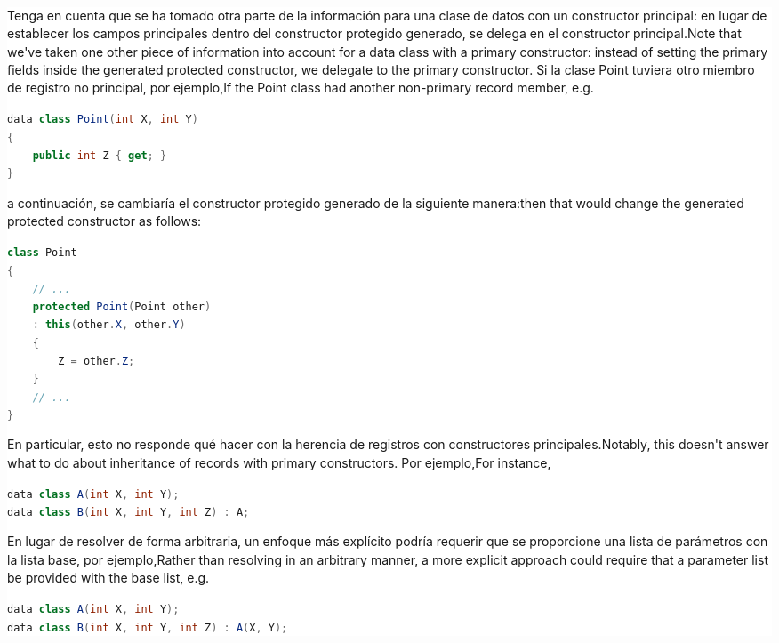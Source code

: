 <span data-ttu-id="6d62c-171">Tenga en cuenta que se ha tomado otra parte de la información para una clase de datos con un constructor principal: en lugar de establecer los campos principales dentro del constructor protegido generado, se delega en el constructor principal.</span><span class="sxs-lookup"><span data-stu-id="6d62c-171">Note that we've taken one other piece of information into account for a data class with a primary constructor: instead of setting the primary fields inside the generated protected constructor, we delegate to the primary constructor.</span></span> <span data-ttu-id="6d62c-172">Si la clase Point tuviera otro miembro de registro no principal, por ejemplo,</span><span class="sxs-lookup"><span data-stu-id="6d62c-172">If the Point class had another non-primary record member, e.g.</span></span>

```C#
data class Point(int X, int Y)
{
    public int Z { get; }
}
```

<span data-ttu-id="6d62c-173">a continuación, se cambiaría el constructor protegido generado de la siguiente manera:</span><span class="sxs-lookup"><span data-stu-id="6d62c-173">then that would change the generated protected constructor as follows:</span></span>

```C#
class Point
{
    // ...
    protected Point(Point other)
    : this(other.X, other.Y)
    {
        Z = other.Z;
    }
    // ...
}
```

<span data-ttu-id="6d62c-174">En particular, esto no responde qué hacer con la herencia de registros con constructores principales.</span><span class="sxs-lookup"><span data-stu-id="6d62c-174">Notably, this doesn't answer what to do about inheritance of records with primary constructors.</span></span> <span data-ttu-id="6d62c-175">Por ejemplo,</span><span class="sxs-lookup"><span data-stu-id="6d62c-175">For instance,</span></span>

```C#
data class A(int X, int Y);
data class B(int X, int Y, int Z) : A;
```

<span data-ttu-id="6d62c-176">En lugar de resolver de forma arbitraria, un enfoque más explícito podría requerir que se proporcione una lista de parámetros con la lista base, por ejemplo,</span><span class="sxs-lookup"><span data-stu-id="6d62c-176">Rather than resolving in an arbitrary manner, a more explicit approach could require that a parameter list be provided with the base list, e.g.</span></span>

```C#
data class A(int X, int Y);
data class B(int X, int Y, int Z) : A(X, Y);
```
